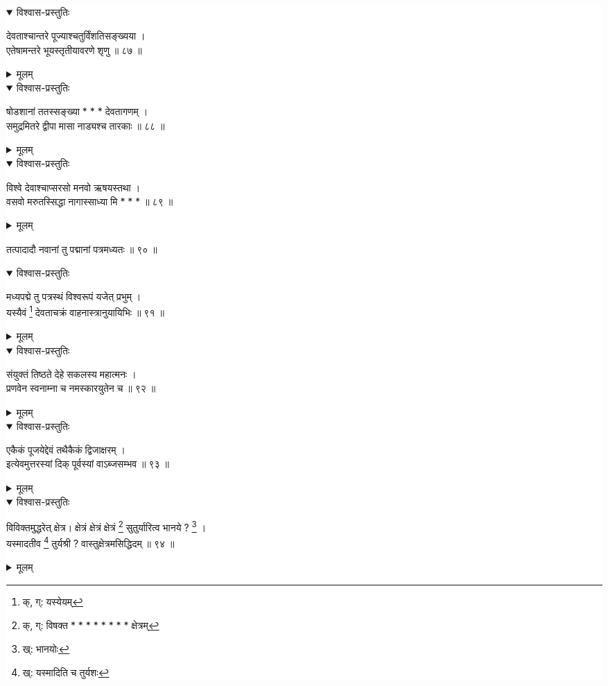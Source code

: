 <details open><summary>विश्वास-प्रस्तुतिः</summary>

देवताश्चान्तरे पूज्याश्चतुर्विंशतिसङ्ख्यया ।  
एतेषामन्तरे भूयस्तृतीयावरणे शृणु ॥ ८७ ॥
</details>

<details><summary>मूलम्</summary></details>
  

<details open><summary>विश्वास-प्रस्तुतिः</summary>

षोडशानां ततस्सङ्ख्या * * * देवतागणम् ।  
समुद्रमितरे द्वीपा मासा नाड्यश्च तारकाः ॥ ८८ ॥
</details>

<details><summary>मूलम्</summary></details>
  

<details open><summary>विश्वास-प्रस्तुतिः</summary>

विश्वे देवाश्चाप्सरसो मनवो ऋषयस्तथा ।  
वसवो मरुतस्सिद्धा नागास्साध्या मि * * * ॥ ८९ ॥
</details>

<details><summary>मूलम्</summary></details>
  
तत्पादादौ नवानां तु पद्मानां पत्रमध्यतः ॥ ९० ॥  
  

<details open><summary>विश्वास-प्रस्तुतिः</summary>

मध्यपद्मे तु पत्रस्थं विश्वरूपं यजेत् प्रभुम् ।  
यस्यैवं [^41] देवताचक्रं वाहनास्त्रानुयायिभिः ॥ ९१ ॥
</details>

<details><summary>मूलम्</summary></details>
  

<details open><summary>विश्वास-प्रस्तुतिः</summary>

संयुक्तं तिष्ठते देहे सकलस्य महात्मनः ।  
प्रणवेन स्वनाम्ना च नमस्कारयुतेन च ॥ ९२ ॥
</details>

<details><summary>मूलम्</summary></details>
  

<details open><summary>विश्वास-प्रस्तुतिः</summary>

एकैकं पूजयेद्देवं तथैकैकं द्विजाक्षरम् ।  
इत्येवमुत्तरस्यां दिक् पूर्वस्यां वाऽब्जसम्भव ॥ ९३ ॥
</details>

<details><summary>मूलम्</summary></details>
  

<details open><summary>विश्वास-प्रस्तुतिः</summary>

विविक्तमुद्धरेत् क्षेत्र। क्षेत्रं क्षेत्रं क्षेत्रं [^42] सुतुर्यारित्व भानये ? [^43] ।  
यस्मादतीव [^44] तुर्यश्री ? वास्तुक्षेत्रमसिद्धिदम् ॥ ९४ ॥
</details>

<details><summary>मूलम्</summary></details>
  

[^1]: क्, ग्: गाद्यत्तवोत्पूर्व
[^2]: क्: पश्य ग - पश्चिम्
[^3]: ख्: यदा
[^4]: ख्: बेधाया
[^5]: ख्: बेरयोः
[^6]: ख्: सितानित
[^7]: क्: शङ्कुमूलां …; ग्: शङ्कुमूलावधो न्यसेत्
[^8]: क्: लग्नं भवति
[^9]: क्: शङ्करीयां च ग: शङ्करीयां चायाम्
[^10]: क्, ग्: त्वेकमेवहि
[^11]: क्, ख्, ग्: अवे-
[^12]: ख्: तद्वादिशां पूर्वदिशं ग्: तद्वाशां पूर्वदिग्भागयन्तु वसविशङ्कया
[^13]: ख्: नृपसम्
[^14]: ख्: राशिध्येया
[^15]: ख्: शाङ्कवीयभागधीः
[^16]: ख्: वद
[^17]: ख्: ह्यादावेषा
[^18]: ख्, ग्: तथा शक्यम्
[^19]: ख्: महनामत्ययम्
[^20]: क्, ख्, ग्: तत्सूत्रं योति चेति च
[^21]: ख्: मपेक्षया
[^22]: क्, ग्: यावच्च * * * * वसानम्
[^23]: क्: प्रविशस्त * * * * लेखा; ग्: * * * * प्रविशस्त च
[^24]: क्, ख्, ग्: पुनैस्यामित्य (त्रि) च्छायापरके (परिकै)रपि
[^25]: क्: सात्मत्स्वस्त्या
[^26]: ख्: दिव्यम्
[^27]: ख्: रुचिरम्
[^28]: ख्: साध्यते
[^29]: ख्: तं तादृक्
[^30]: ख्: निधाय च
[^31]: ख्: परागे च
[^32]: क्, ग्: प्रत्येकस्मिन्वते; ख्: प्रत्येकस्मिन्यते
[^33]: क्, ग्: स्वस्यन्य * * * * ग्रह
[^34]: ख्: द्वौ परिघाः काश्च
[^35]: ख्: प्राक्पत्रादौ
[^36]: ग्, घ्: ततोऽष्टपत्रपद्मेषु
[^37]: ख्: सुग्रीवं कासुमुद्विज
[^38]: क्, ग्, घ्: पत्रेषु
[^39]: क्: मुखो भल्लक; ख्: मुख्यो भल्लूक
[^40]: क्: * * * * * * * * कालमाम्
[^41]: क्, ग्: यस्येयम्
[^42]: क्, ग्: विषक्त * * * * * * * * क्षेत्रम्
[^43]: ख्: भानयोः
[^44]: ख्: यस्मादिति च तुर्यशः
[^45]: क्, ग्: विकृतौ
